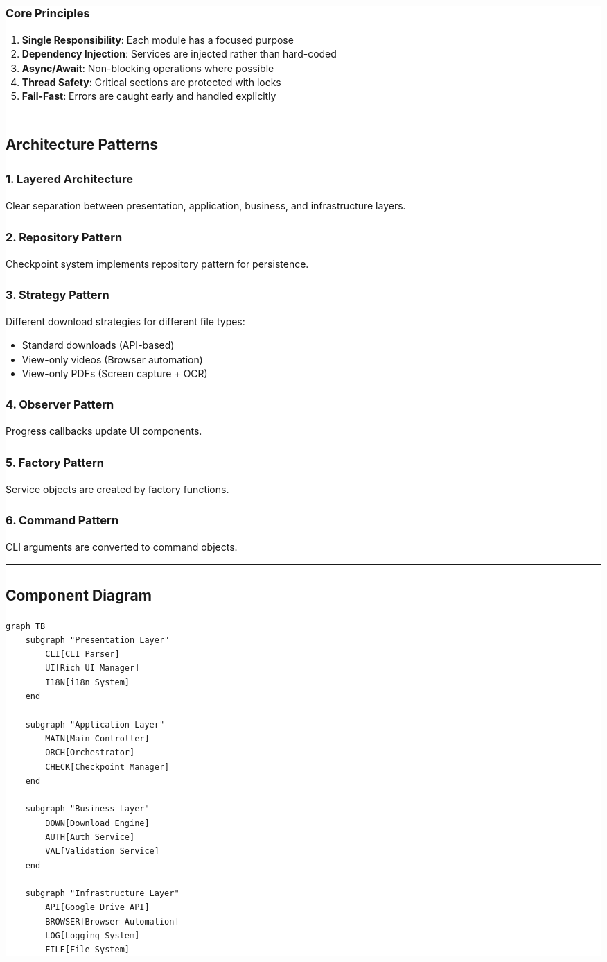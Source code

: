 ### Core Principles

1. **Single Responsibility**: Each module has a focused purpose
2. **Dependency Injection**: Services are injected rather than hard-coded
3. **Async/Await**: Non-blocking operations where possible
4. **Thread Safety**: Critical sections are protected with locks
5. **Fail-Fast**: Errors are caught early and handled explicitly

---

## Architecture Patterns

### 1. Layered Architecture
Clear separation between presentation, application, business, and infrastructure layers.

### 2. Repository Pattern
Checkpoint system implements repository pattern for persistence.

### 3. Strategy Pattern
Different download strategies for different file types:
- Standard downloads (API-based)
- View-only videos (Browser automation)
- View-only PDFs (Screen capture + OCR)

### 4. Observer Pattern
Progress callbacks update UI components.

### 5. Factory Pattern
Service objects are created by factory functions.

### 6. Command Pattern
CLI arguments are converted to command objects.

---

## Component Diagram

```mermaid
graph TB
    subgraph "Presentation Layer"
        CLI[CLI Parser]
        UI[Rich UI Manager]
        I18N[i18n System]
    end
    
    subgraph "Application Layer"
        MAIN[Main Controller]
        ORCH[Orchestrator]
        CHECK[Checkpoint Manager]
    end
    
    subgraph "Business Layer"
        DOWN[Download Engine]
        AUTH[Auth Service]
        VAL[Validation Service]
    end
    
    subgraph "Infrastructure Layer"
        API[Google Drive API]
        BROWSER[Browser Automation]
        LOG[Logging System]
        FILE[File System]
```